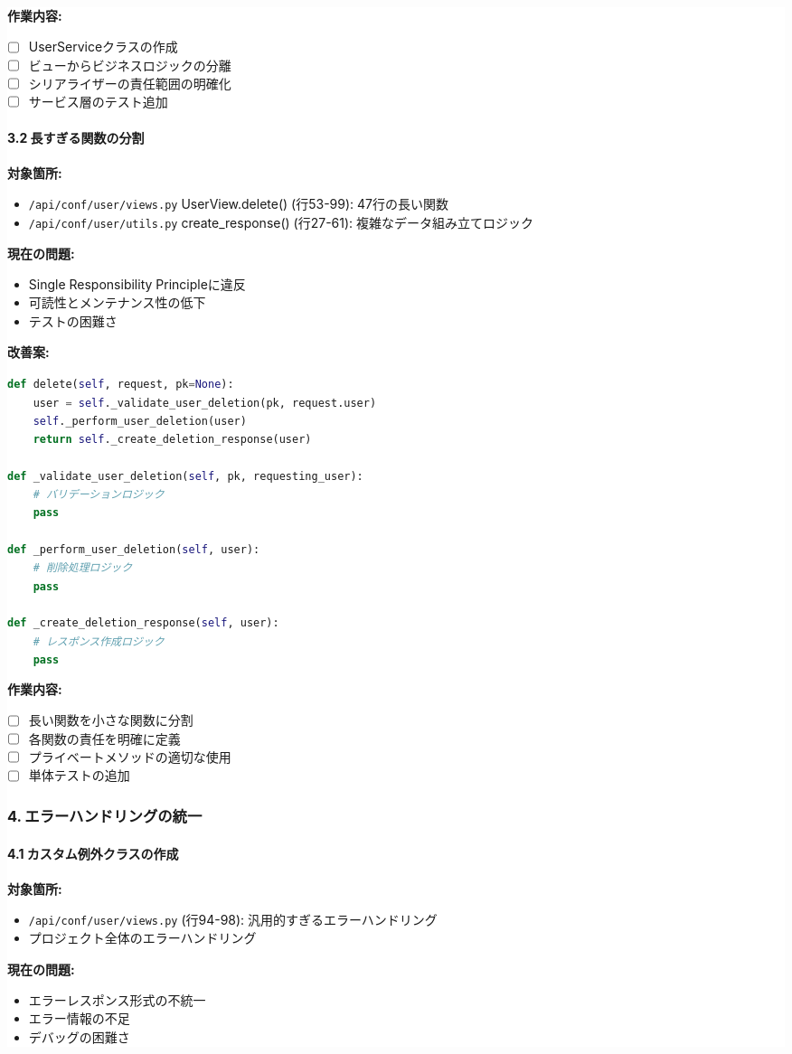 **作業内容:**
- [ ] UserServiceクラスの作成
- [ ] ビューからビジネスロジックの分離
- [ ] シリアライザーの責任範囲の明確化
- [ ] サービス層のテスト追加

#### 3.2 長すぎる関数の分割
**対象箇所:**
- `/api/conf/user/views.py` UserView.delete() (行53-99): 47行の長い関数
- `/api/conf/user/utils.py` create_response() (行27-61): 複雑なデータ組み立てロジック

**現在の問題:**
- Single Responsibility Principleに違反
- 可読性とメンテナンス性の低下
- テストの困難さ

**改善案:**
```python
def delete(self, request, pk=None):
    user = self._validate_user_deletion(pk, request.user)
    self._perform_user_deletion(user)
    return self._create_deletion_response(user)

def _validate_user_deletion(self, pk, requesting_user):
    # バリデーションロジック
    pass

def _perform_user_deletion(self, user):
    # 削除処理ロジック
    pass

def _create_deletion_response(self, user):
    # レスポンス作成ロジック
    pass
```

**作業内容:**
- [ ] 長い関数を小さな関数に分割
- [ ] 各関数の責任を明確に定義
- [ ] プライベートメソッドの適切な使用
- [ ] 単体テストの追加

### 4. エラーハンドリングの統一

#### 4.1 カスタム例外クラスの作成
**対象箇所:**
- `/api/conf/user/views.py` (行94-98): 汎用的すぎるエラーハンドリング
- プロジェクト全体のエラーハンドリング

**現在の問題:**
- エラーレスポンス形式の不統一
- エラー情報の不足
- デバッグの困難さ
